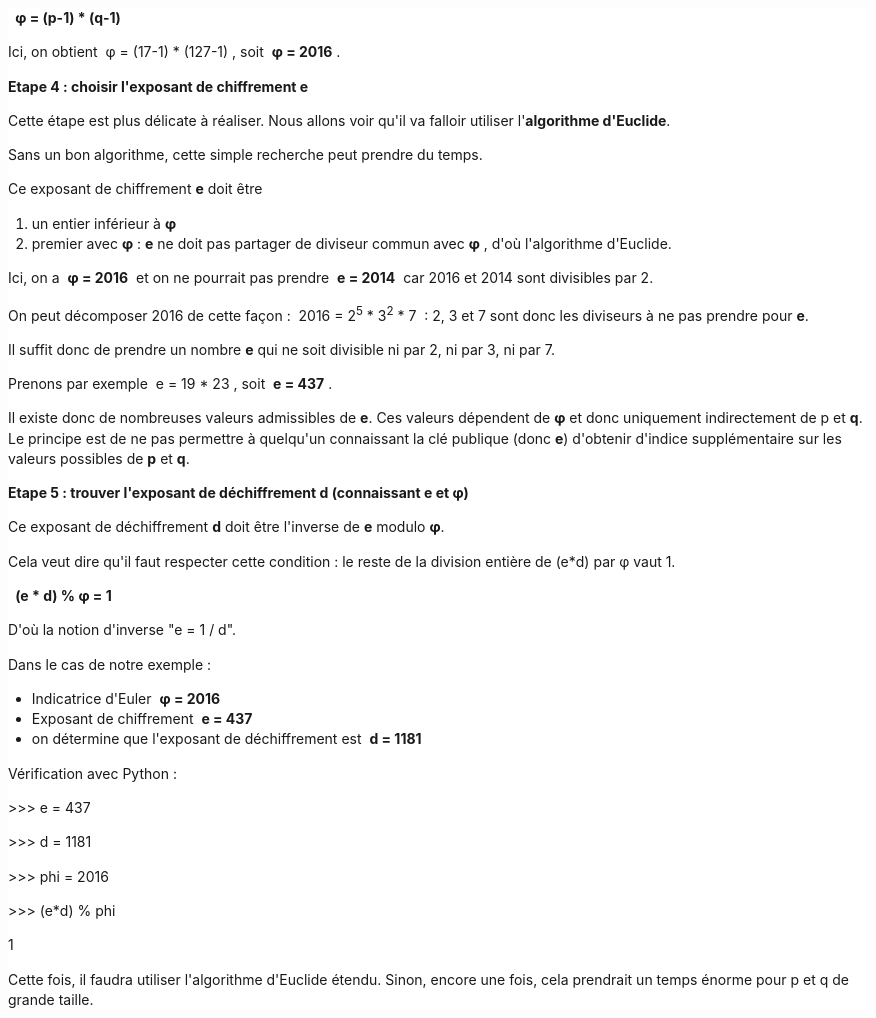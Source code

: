 ` `**φ = (p-1) \* (q-1)** 

Ici, on obtient  φ = (17-1) \* (127-1) , soit  **φ = 2016** .

**Etape 4 : choisir l'exposant de chiffrement e**

Cette étape est plus délicate à réaliser. Nous allons voir qu'il va falloir utiliser l'**algorithme d'Euclide**.

Sans un bon algorithme, cette simple recherche peut prendre du temps.

Ce exposant de chiffrement **e** doit être

1. un entier inférieur à **φ**
1. premier avec **φ** : **e** ne doit pas partager de diviseur commun avec **φ** , d'où l'algorithme d'Euclide.

Ici, on a  **φ = 2016**  et on ne pourrait pas prendre  **e = 2014**  car 2016 et 2014 sont divisibles par 2.

On peut décomposer 2016 de cette façon :  2016 = 2<sup>5</sup> \* 3<sup>2</sup> \* 7  : 2, 3 et 7 sont donc les diviseurs à ne pas prendre pour **e**.

Il suffit donc de prendre un nombre **e** qui ne soit divisible ni par 2, ni par 3, ni par 7.

Prenons par exemple  e = 19 \* 23 , soit  **e = 437** .

Il existe donc de nombreuses valeurs admissibles de **e**. Ces valeurs dépendent de **φ** et donc uniquement indirectement de p et **q**. Le principe est de ne pas permettre à quelqu'un connaissant la clé publique (donc **e**) d'obtenir d'indice supplémentaire sur les valeurs possibles de **p** et **q**.

**Etape 5 : trouver l'exposant de déchiffrement d (connaissant e et φ)**

Ce exposant de déchiffrement **d** doit être l'inverse de **e** modulo **φ**.

Cela veut dire qu'il faut respecter cette condition : le reste de la division entière de (e\*d) par φ vaut 1.

` `**(e \* d) % φ = 1** 

D'où la notion d'inverse "e = 1 / d".

Dans le cas de notre exemple :

- Indicatrice d'Euler  **φ = 2016** 
- Exposant de chiffrement  **e = 437** 
- on détermine que l'exposant de déchiffrement est  **d = 1181** 

Vérification avec Python :

\>>> e = 437

\>>> d = 1181

\>>> phi = 2016

\>>> (e\*d) % phi

1

Cette fois, il faudra utiliser l'algorithme d'Euclide étendu. Sinon, encore une fois, cela prendrait un temps énorme pour p et q de grande taille.
